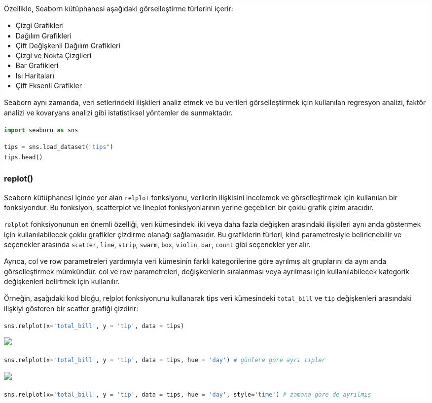 
Özellikle, Seaborn kütüphanesi aşağıdaki görselleştirme türlerini içerir:

- Çizgi Grafikleri
- Dağılım Grafikleri
- Çift Değişkenli Dağılım Grafikleri
- Çizgi ve Nokta Çizgileri
- Bar Grafikleri
- Isı Haritaları
- Çift Eksenli Grafikler

Seaborn aynı zamanda, veri setlerindeki ilişkileri analiz etmek ve bu verileri görselleştirmek için kullanılan regresyon analizi, faktör analizi ve kovaryans analizi gibi istatistiksel yöntemler de sunmaktadır.


```python
import seaborn as sns
```


```python
tips = sns.load_dataset("tips")
tips.head()
```

### replot()

Seaborn kütüphanesi içinde yer alan `relplot` fonksiyonu, verilerin ilişkisini incelemek ve görselleştirmek için kullanılan bir fonksiyondur. Bu fonksiyon, scatterplot ve lineplot fonksiyonlarının yerine geçebilen bir çoklu grafik çizim aracıdır.

`relplot` fonksiyonunun en önemli özelliği, veri kümesindeki iki veya daha fazla değişken arasındaki ilişkileri aynı anda göstermek için kullanılabilecek çoklu grafikler çizdirme olanağı sağlamasıdır. Bu grafiklerin türleri, kind parametresiyle belirlenebilir ve seçenekler arasında `scatter`, `line`, `strip`, `swarm`, `box`, `violin`, `bar`, `count` gibi seçenekler yer alır.

Ayrıca, col ve row parametreleri yardımıyla veri kümesinin farklı kategorilerine göre ayrılmış alt gruplarını da aynı anda görselleştirmek mümkündür. col ve row parametreleri, değişkenlerin sıralanması veya ayrılması için kullanılabilecek kategorik değişkenleri belirtmek için kullanılır.

Örneğin, aşağıdaki kod bloğu, relplot fonksiyonunu kullanarak tips veri kümesindeki `total_bill` ve `tip` değişkenleri arasındaki ilişkiyi gösteren bir scatter grafiği çizdirir:


```python
sns.relplot(x='total_bill', y = 'tip', data = tips)
```

<img src="https://i.vgy.me/SSFwUV.png">


```python
sns.relplot(x='total_bill', y = 'tip', data = tips, hue = 'day') # günlere göre ayrı tipler
```

<img src="https://i.vgy.me/xdDnTP.png">


```python
sns.relplot(x='total_bill', y = 'tip', data = tips, hue = 'day', style='time') # zamana göre de ayrılmış
```

